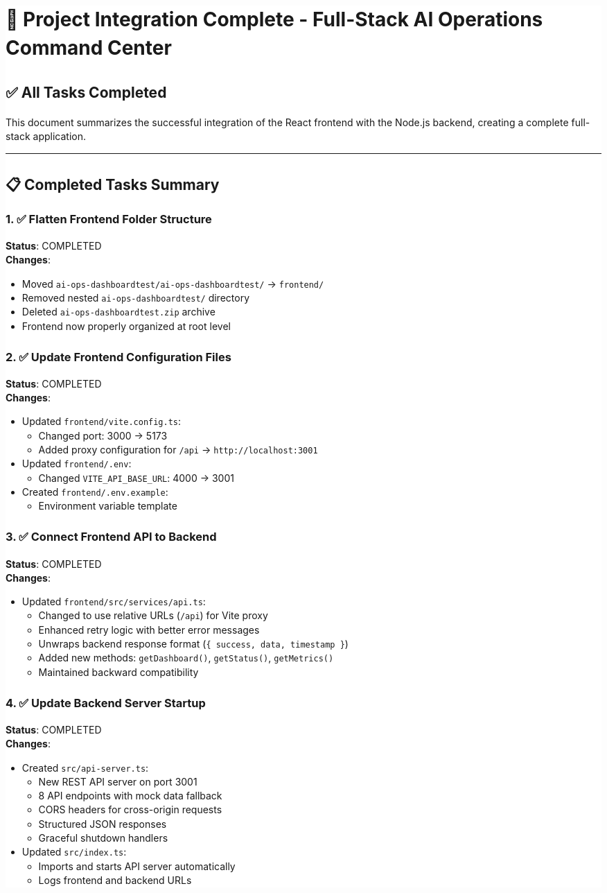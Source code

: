 # 🎉 Project Integration Complete - Full-Stack AI Operations Command Center

## ✅ All Tasks Completed

This document summarizes the successful integration of the React frontend with the Node.js backend, creating a complete full-stack application.

---

## 📋 Completed Tasks Summary

### 1. ✅ Flatten Frontend Folder Structure
**Status**: COMPLETED  
**Changes**:
- Moved `ai-ops-dashboardtest/ai-ops-dashboardtest/` → `frontend/`
- Removed nested `ai-ops-dashboardtest/` directory
- Deleted `ai-ops-dashboardtest.zip` archive
- Frontend now properly organized at root level

### 2. ✅ Update Frontend Configuration Files
**Status**: COMPLETED  
**Changes**:
- Updated `frontend/vite.config.ts`:
  - Changed port: 3000 → 5173
  - Added proxy configuration for `/api` → `http://localhost:3001`
- Updated `frontend/.env`:
  - Changed `VITE_API_BASE_URL`: 4000 → 3001
- Created `frontend/.env.example`:
  - Environment variable template

### 3. ✅ Connect Frontend API to Backend
**Status**: COMPLETED  
**Changes**:
- Updated `frontend/src/services/api.ts`:
  - Changed to use relative URLs (`/api`) for Vite proxy
  - Enhanced retry logic with better error messages
  - Unwraps backend response format (`{ success, data, timestamp }`)
  - Added new methods: `getDashboard()`, `getStatus()`, `getMetrics()`
  - Maintained backward compatibility

### 4. ✅ Update Backend Server Startup
**Status**: COMPLETED  
**Changes**:
- Created `src/api-server.ts`:
  - New REST API server on port 3001
  - 8 API endpoints with mock data fallback
  - CORS headers for cross-origin requests
  - Structured JSON responses
  - Graceful shutdown handlers
- Updated `src/index.ts`:
  - Imports and starts API server automatically
  - Logs frontend and backend URLs
